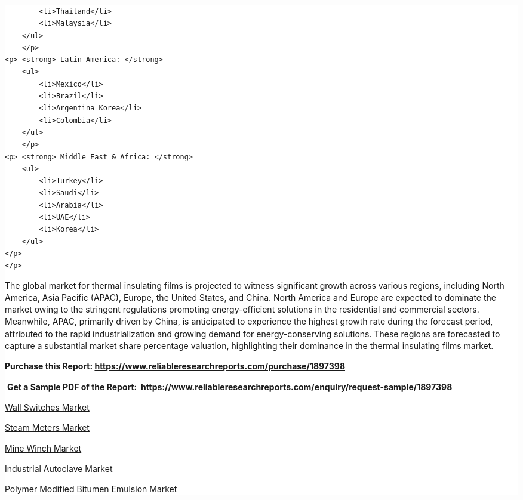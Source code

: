             <li>Thailand</li>
            <li>Malaysia</li>
        </ul>
        </p> 
    <p> <strong> Latin America: </strong>
        <ul>
            <li>Mexico</li>
            <li>Brazil</li>
            <li>Argentina Korea</li>
            <li>Colombia</li>
        </ul>
        </p> 
    <p> <strong> Middle East & Africa: </strong>
        <ul>
            <li>Turkey</li>
            <li>Saudi</li>
            <li>Arabia</li>
            <li>UAE</li>
            <li>Korea</li>
        </ul>
    </p>
    </p>
<p><p>The global market for thermal insulating films is projected to witness significant growth across various regions, including North America, Asia Pacific (APAC), Europe, the United States, and China. North America and Europe are expected to dominate the market owing to the stringent regulations promoting energy-efficient solutions in the residential and commercial sectors. Meanwhile, APAC, primarily driven by China, is anticipated to experience the highest growth rate during the forecast period, attributed to the rapid industrialization and growing demand for energy-conserving solutions. These regions are forecasted to capture a substantial market share percentage valuation, highlighting their dominance in the thermal insulating films market.</p></p>
<p><strong>Purchase this Report: <a href="https://www.reliableresearchreports.com/purchase/1897398">https://www.reliableresearchreports.com/purchase/1897398</a></strong></p>
<p>&nbsp;<strong>Get a Sample PDF of the Report:&nbsp;&nbsp;<a href="https://www.reliableresearchreports.com/enquiry/request-sample/1897398">https://www.reliableresearchreports.com/enquiry/request-sample/1897398</a></strong></p>
<p><strong></strong></p>
<p><p><a href="https://medium.com/@v8581137/wall-switches-market-furnishes-information-on-market-share-market-trends-and-market-growth-0f1c246f7a5c">Wall Switches Market</a></p><p><a href="https://medium.com/@hotspotflipk/steam-meters-market-insights-into-market-cagr-market-trends-and-growth-strategies-3c0a23bfe1bc">Steam Meters Market</a></p><p><a href="https://medium.com/@vidyap2912/mine-winch-market-outlook-industry-overview-and-forecast-2023-to-2030-69607d03eefc">Mine Winch Market</a></p><p><a href="https://medium.com/@v4171497/industrial-autoclave-market-share-evolution-and-market-growth-trends-2023-2030-b8bbd08d6271">Industrial Autoclave Market</a></p><p><a href="https://github.com/NorbertYates/Market-Research-Report-List-2/blob/main/polymer-modified-bitumen-emulsion-market.md">Polymer Modified Bitumen Emulsion Market</a></p></p>
